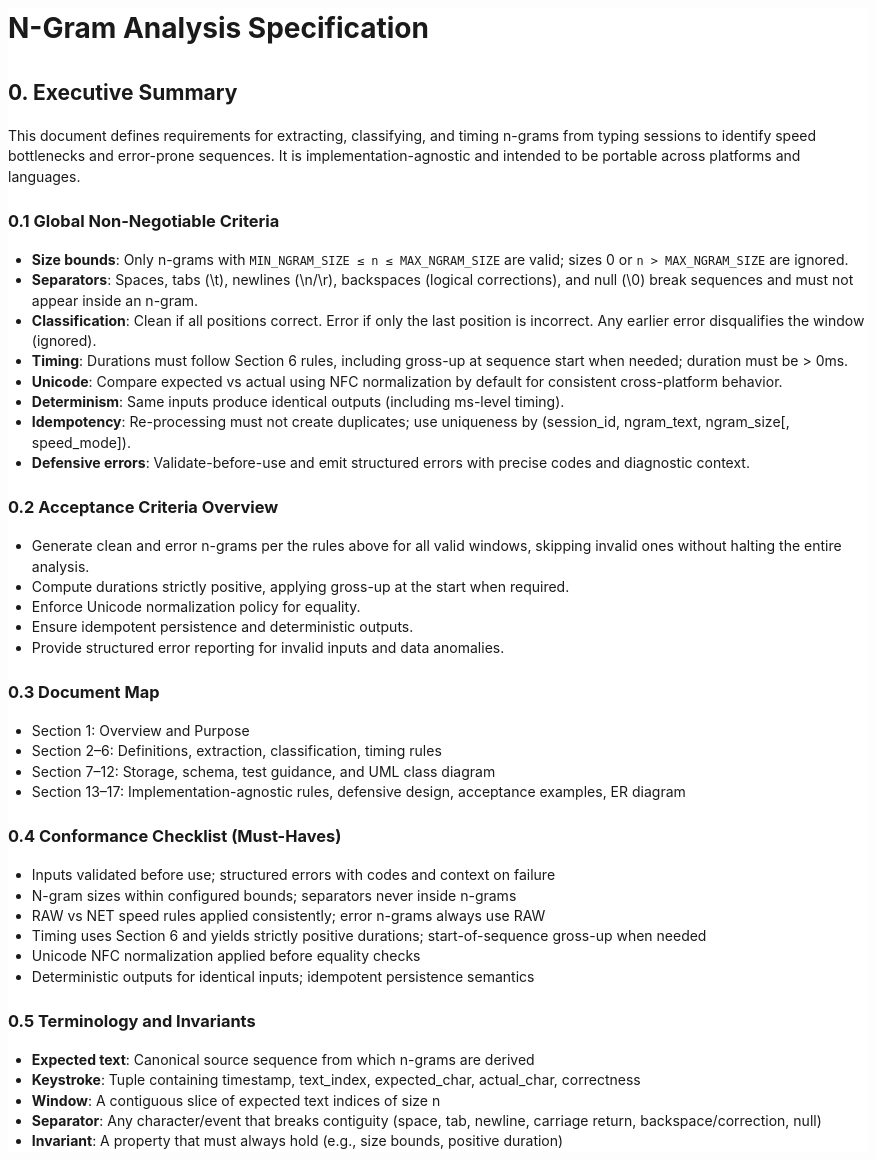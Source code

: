 # N-Gram Analysis Specification

## 0. Executive Summary

This document defines requirements for extracting, classifying, and timing n-grams from typing sessions to identify speed bottlenecks and error-prone sequences. It is implementation-agnostic and intended to be portable across platforms and languages.

### 0.1 Global Non-Negotiable Criteria
- __Size bounds__: Only n-grams with `MIN_NGRAM_SIZE ≤ n ≤ MAX_NGRAM_SIZE` are valid; sizes 0 or `n > MAX_NGRAM_SIZE` are ignored.
- __Separators__: Spaces, tabs (\t), newlines (\n/\r), backspaces (logical corrections), and null (\0) break sequences and must not appear inside an n-gram.
- __Classification__: Clean if all positions correct. Error if only the last position is incorrect. Any earlier error disqualifies the window (ignored).
- __Timing__: Durations must follow Section 6 rules, including gross-up at sequence start when needed; duration must be > 0ms.
- __Unicode__: Compare expected vs actual using NFC normalization by default for consistent cross-platform behavior.
- __Determinism__: Same inputs produce identical outputs (including ms-level timing).
- __Idempotency__: Re-processing must not create duplicates; use uniqueness by (session_id, ngram_text, ngram_size[, speed_mode]).
- __Defensive errors__: Validate-before-use and emit structured errors with precise codes and diagnostic context.

### 0.2 Acceptance Criteria Overview
- Generate clean and error n-grams per the rules above for all valid windows, skipping invalid ones without halting the entire analysis.
- Compute durations strictly positive, applying gross-up at the start when required.
- Enforce Unicode normalization policy for equality.
- Ensure idempotent persistence and deterministic outputs.
- Provide structured error reporting for invalid inputs and data anomalies.

### 0.3 Document Map
- Section 1: Overview and Purpose
- Section 2–6: Definitions, extraction, classification, timing rules
- Section 7–12: Storage, schema, test guidance, and UML class diagram
- Section 13–17: Implementation-agnostic rules, defensive design, acceptance examples, ER diagram

### 0.4 Conformance Checklist (Must-Haves)
- Inputs validated before use; structured errors with codes and context on failure
- N-gram sizes within configured bounds; separators never inside n-grams
- RAW vs NET speed rules applied consistently; error n-grams always use RAW
- Timing uses Section 6 and yields strictly positive durations; start-of-sequence gross-up when needed
- Unicode NFC normalization applied before equality checks
- Deterministic outputs for identical inputs; idempotent persistence semantics

### 0.5 Terminology and Invariants
- __Expected text__: Canonical source sequence from which n-grams are derived
- __Keystroke__: Tuple containing timestamp, text_index, expected_char, actual_char, correctness
- __Window__: A contiguous slice of expected text indices of size n
- __Separator__: Any character/event that breaks contiguity (space, tab, newline, carriage return, backspace/correction, null)
- __Invariant__: A property that must always hold (e.g., size bounds, positive duration)
